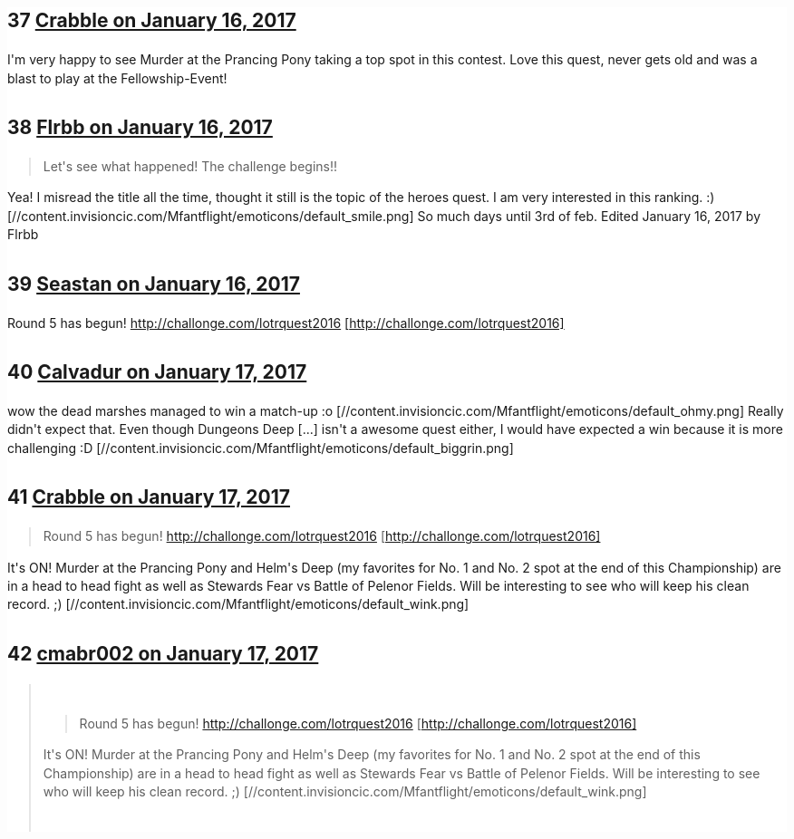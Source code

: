 ## 37 [Crabble on January 16, 2017](https://community.fantasyflightgames.com/topic/239096-the-quest-championship-2016/?do=findComment&comment=2591910)

I'm very happy to see Murder at the Prancing Pony taking a top spot in this contest. Love this quest, never gets old and was a blast to play at the Fellowship-Event!

## 38 [Flrbb on January 16, 2017](https://community.fantasyflightgames.com/topic/239096-the-quest-championship-2016/?do=findComment&comment=2592095)

> Let's see what happened! The challenge begins!!

Yea! I misread the title all the time, thought it still is the topic of the heroes quest. I am very interested in this ranking. :) [//content.invisioncic.com/Mfantflight/emoticons/default_smile.png] So much days until 3rd of feb. Edited January 16, 2017 by Flrbb

## 39 [Seastan on January 16, 2017](https://community.fantasyflightgames.com/topic/239096-the-quest-championship-2016/?do=findComment&comment=2592326)

Round 5 has begun! http://challonge.com/lotrquest2016 [http://challonge.com/lotrquest2016]

## 40 [Calvadur on January 17, 2017](https://community.fantasyflightgames.com/topic/239096-the-quest-championship-2016/?do=findComment&comment=2593622)

wow the dead marshes managed to win a match-up :o [//content.invisioncic.com/Mfantflight/emoticons/default_ohmy.png] Really didn't expect that. Even though Dungeons Deep [...] isn't a awesome quest either, I would have expected a win because it is more challenging :D [//content.invisioncic.com/Mfantflight/emoticons/default_biggrin.png]

## 41 [Crabble on January 17, 2017](https://community.fantasyflightgames.com/topic/239096-the-quest-championship-2016/?do=findComment&comment=2594033)

> Round 5 has begun! http://challonge.com/lotrquest2016 [http://challonge.com/lotrquest2016]

It's ON! Murder at the Prancing Pony and Helm's Deep (my favorites for No. 1 and No. 2 spot at the end of this Championship) are in a head to head fight as well as Stewards Fear vs Battle of Pelenor Fields. Will be interesting to see who will keep his clean record. ;) [//content.invisioncic.com/Mfantflight/emoticons/default_wink.png]

## 42 [cmabr002 on January 17, 2017](https://community.fantasyflightgames.com/topic/239096-the-quest-championship-2016/?do=findComment&comment=2594057)

>  
> 
> > Round 5 has begun! http://challonge.com/lotrquest2016 [http://challonge.com/lotrquest2016]
> 
> It's ON! Murder at the Prancing Pony and Helm's Deep (my favorites for No. 1 and No. 2 spot at the end of this Championship) are in a head to head fight as well as Stewards Fear vs Battle of Pelenor Fields. Will be interesting to see who will keep his clean record. ;) [//content.invisioncic.com/Mfantflight/emoticons/default_wink.png]
> 
>  
